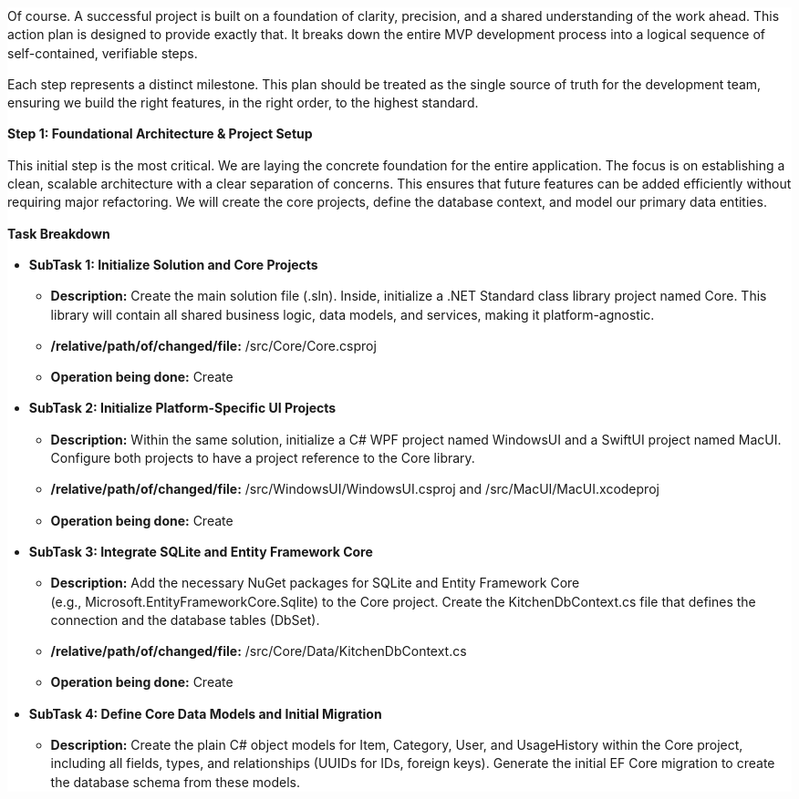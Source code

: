 Of course. A successful project is built on a foundation of clarity,
precision, and a shared understanding of the work ahead. This action
plan is designed to provide exactly that. It breaks down the entire MVP
development process into a logical sequence of self-contained,
verifiable steps.

Each step represents a distinct milestone. This plan should be treated
as the single source of truth for the development team, ensuring we
build the right features, in the right order, to the highest standard.

**Step 1: Foundational Architecture & Project Setup**

This initial step is the most critical. We are laying the concrete
foundation for the entire application. The focus is on establishing a
clean, scalable architecture with a clear separation of concerns. This
ensures that future features can be added efficiently without requiring
major refactoring. We will create the core projects, define the database
context, and model our primary data entities.

**Task Breakdown**

- **SubTask 1: Initialize Solution and Core Projects**

  - **Description:** Create the main solution file (.sln). Inside,
    initialize a .NET Standard class library project named Core. This
    library will contain all shared business logic, data models, and
    services, making it platform-agnostic.

  - **/relative/path/of/changed/file:** /src/Core/Core.csproj

  - **Operation being done:** Create



- **SubTask 2: Initialize Platform-Specific UI Projects**

  - **Description:** Within the same solution, initialize a C# WPF
    project named WindowsUI and a SwiftUI project named MacUI. Configure
    both projects to have a project reference to the Core library.

  - **/relative/path/of/changed/file:** /src/WindowsUI/WindowsUI.csproj and /src/MacUI/MacUI.xcodeproj

  - **Operation being done:** Create

- **SubTask 3: Integrate SQLite and Entity Framework Core**

  - **Description:** Add the necessary NuGet packages for SQLite and
    Entity Framework Core (e.g., Microsoft.EntityFrameworkCore.Sqlite)
    to the Core project. Create the KitchenDbContext.cs file that
    defines the connection and the database tables (DbSet).

  - **/relative/path/of/changed/file:** /src/Core/Data/KitchenDbContext.cs

  - **Operation being done:** Create

- **SubTask 4: Define Core Data Models and Initial Migration**

  - **Description:** Create the plain C# object models
    for Item, Category, User, and UsageHistory within the Core project,
    including all fields, types, and relationships (UUIDs for IDs,
    foreign keys). Generate the initial EF Core migration to create the
    database schema from these models.
